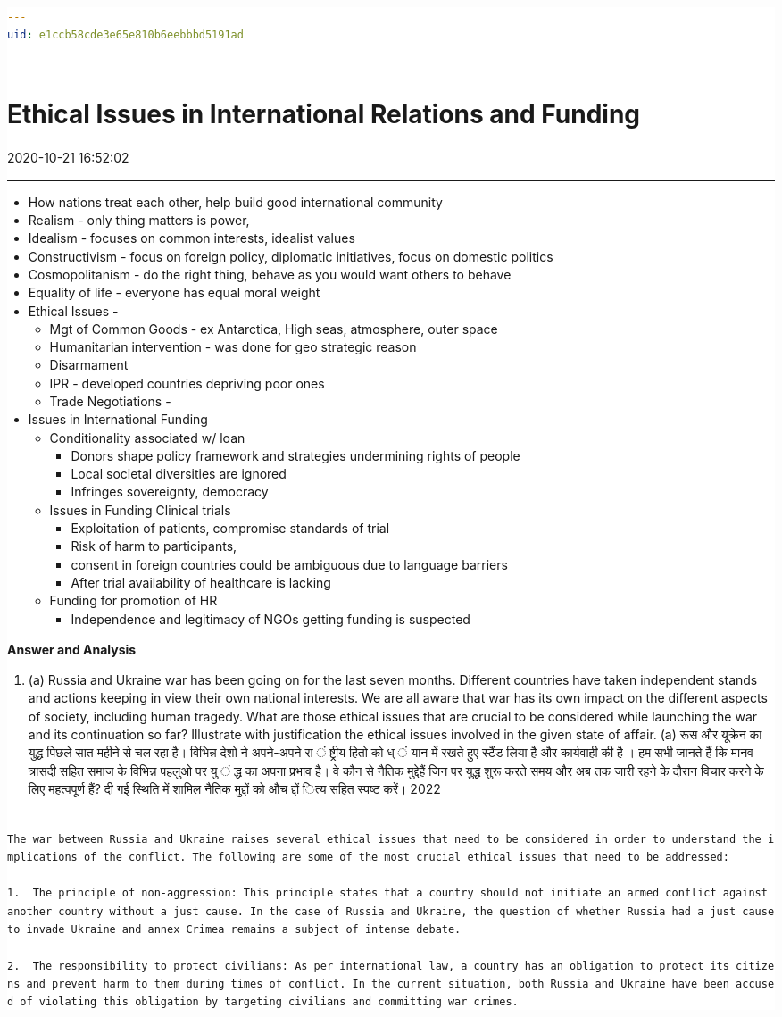 ```yaml
---
uid: e1ccb58cde3e65e810b6eebbbd5191ad
---
```


# Ethical Issues in International Relations and Funding

2020-10-21 16:52:02

---

- How nations treat each other, help build good international community
- Realism - only thing matters is power,
- Idealism - focuses on common interests, idealist values
- Constructivism - focus on foreign policy, diplomatic initiatives, focus on domestic politics
- Cosmopolitanism - do the right thing, behave as you would want others to behave
- Equality of life - everyone has equal moral weight
- Ethical Issues -
    - Mgt of Common Goods - ex Antarctica, High seas, atmosphere, outer space
    - Humanitarian intervention - was done for geo strategic reason
    - Disarmament
    - IPR - developed countries depriving poor ones
    - Trade Negotiations -
- Issues in International Funding
    - Conditionality associated w/ loan
        - Donors shape policy framework and strategies undermining rights of people
        - Local societal diversities are ignored
        - Infringes sovereignty, democracy
    - Issues in Funding Clinical trials
        - Exploitation of patients, compromise standards of trial
        - Risk of harm to participants,
        - consent in foreign countries could be ambiguous due to language barriers
        - After trial availability of healthcare is lacking
    - Funding for promotion of HR
        - Independence and legitimacy of NGOs getting funding is suspected

**Answer and Analysis**

1. (a) Russia and Ukraine war has been going on for the last seven months. Different countries have taken independent stands and actions keeping in view their own national interests. We are all aware that war has its own impact on the different aspects of society, including human tragedy. What are those ethical issues that are crucial to be considered while launching the war and its continuation so far? Illustrate with justification the ethical issues involved in the given state of affair. (a) रूस और यूक्रेन का युद्ध पिछले सात महीने से चल रहा है। विभिन्न देशो ने अपने-अपने रा ं ष्ट्रीय हितो को ध् ं यान में रखते हुए स्टैंड लिया है और कार्यवाही की है । हम सभी जानते हैं कि मानव त्रासदी सहित समाज के विभिन्न पहलुओ पर यु ं द्ध का अपना प्रभाव है। वे कौन से नैतिक मुद्देहैं जिन पर युद्ध शुरू करते समय और अब तक जारी रहने के दौरान विचार करने के लिए महत्वपूर्ण हैं? दी गई स्थिति में शामिल नैतिक मुद्दों को औच द्दों ित्य सहित स्पष्ट करें। 2022

```ad-Answer

The war between Russia and Ukraine raises several ethical issues that need to be considered in order to understand the implications of the conflict. The following are some of the most crucial ethical issues that need to be addressed:

1.  The principle of non-aggression: This principle states that a country should not initiate an armed conflict against another country without a just cause. In the case of Russia and Ukraine, the question of whether Russia had a just cause to invade Ukraine and annex Crimea remains a subject of intense debate.
    
2.  The responsibility to protect civilians: As per international law, a country has an obligation to protect its citizens and prevent harm to them during times of conflict. In the current situation, both Russia and Ukraine have been accused of violating this obligation by targeting civilians and committing war crimes.
```